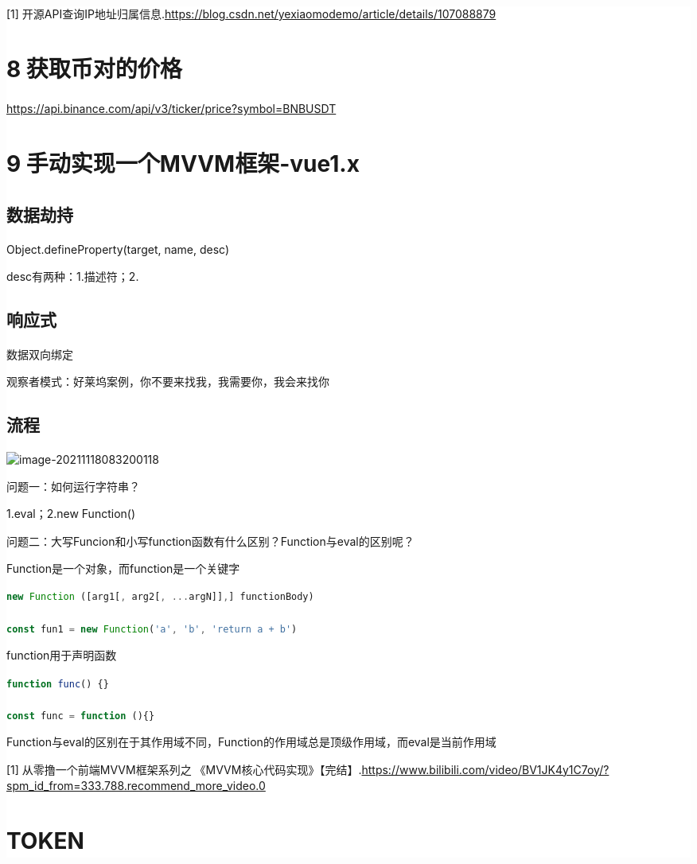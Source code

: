 [1] 开源API查询IP地址归属信息.https://blog.csdn.net/yexiaomodemo/article/details/107088879

# 8 获取币对的价格

https://api.binance.com/api/v3/ticker/price?symbol=BNBUSDT

# 9 手动实现一个MVVM框架-vue1.x

## 数据劫持

Object.defineProperty(target, name, desc)

desc有两种：1.描述符；2.

## 响应式

数据双向绑定

观察者模式：好莱坞案例，你不要来找我，我需要你，我会来找你

## 流程

![image-20211118083200118](https://cdn.gincool.com//img/image-20211118083200118.png)

问题一：如何运行字符串？

1.eval；2.new Function()

问题二：大写Funcion和小写function函数有什么区别？Function与eval的区别呢？

Function是一个对象，而function是一个关键字

```ts
new Function ([arg1[, arg2[, ...argN]],] functionBody)

const fun1 = new Function('a', 'b', 'return a + b')
```

function用于声明函数

```ts
function func() {}

const func = function (){}
```

Function与eval的区别在于其作用域不同，Function的作用域总是顶级作用域，而eval是当前作用域



[1] 从零撸一个前端MVVM框架系列之 《MVVM核心代码实现》【完结】.https://www.bilibili.com/video/BV1JK4y1C7oy/?spm_id_from=333.788.recommend_more_video.0

# TOKEN
